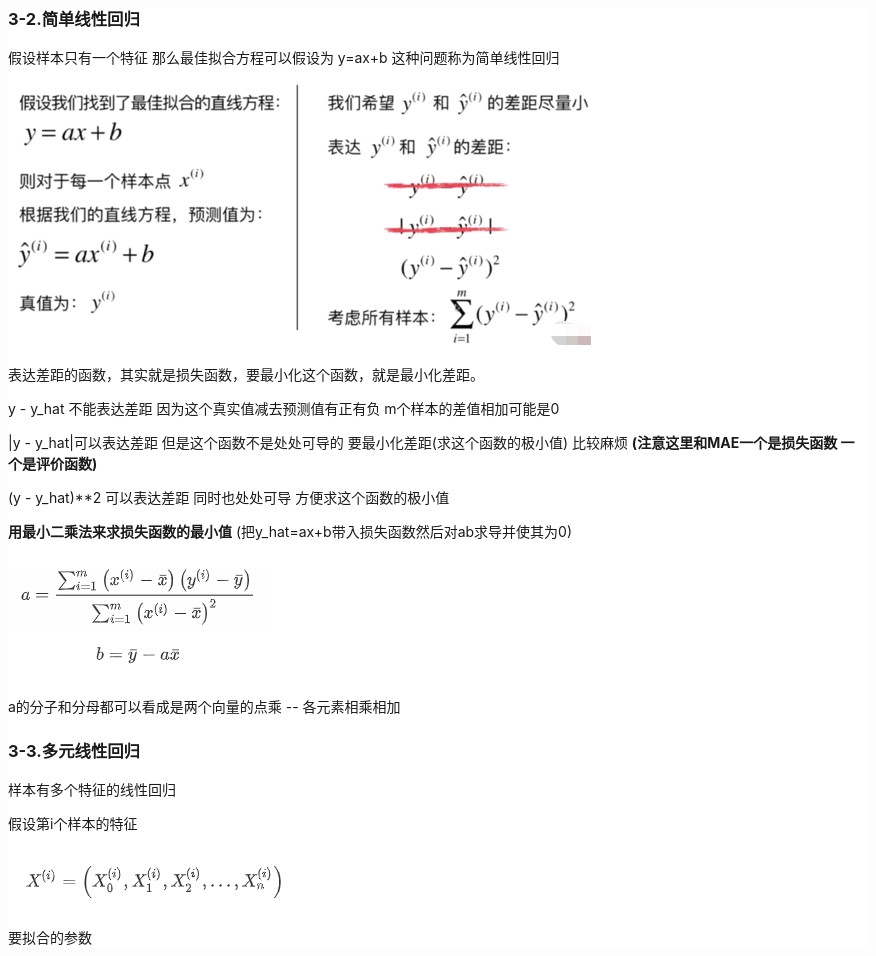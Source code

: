 ### 3-2.简单线性回归

假设样本只有一个特征 那么最佳拟合方程可以假设为 y=ax+b 这种问题称为简单线性回归

![image-20201202094452512](https://github.com/zk2ly/Leaning_notes/blob/main/python%E6%9C%BA%E5%99%A8%E5%AD%A6%E4%B9%A0/README_IMG/image-20201202094452512.png)

表达差距的函数，其实就是损失函数，要最小化这个函数，就是最小化差距。

y - y_hat 不能表达差距 因为这个真实值减去预测值有正有负 m个样本的差值相加可能是0

|y - y_hat|可以表达差距 但是这个函数不是处处可导的  要最小化差距(求这个函数的极小值)  比较麻烦 **(注意这里和MAE一个是损失函数 一个是评价函数)**

(y - y_hat)**2 可以表达差距 同时也处处可导 方便求这个函数的极小值

**用最小二乘法来求损失函数的最小值**    (把y_hat=ax+b带入损失函数然后对ab求导并使其为0)

![image-20201225150402782](https://github.com/zk2ly/Leaning_notes/blob/main/python%E6%9C%BA%E5%99%A8%E5%AD%A6%E4%B9%A0/README_IMG/image-20201225150402782.png)



a的分子和分母都可以看成是两个向量的点乘 -- 各元素相乘相加

### 3-3.多元线性回归

样本有多个特征的线性回归

假设第i个样本的特征

![image-20201225150428819](https://github.com/zk2ly/Leaning_notes/blob/main/python%E6%9C%BA%E5%99%A8%E5%AD%A6%E4%B9%A0/README_IMG/image-20201225150428819.png)

要拟合的参数
